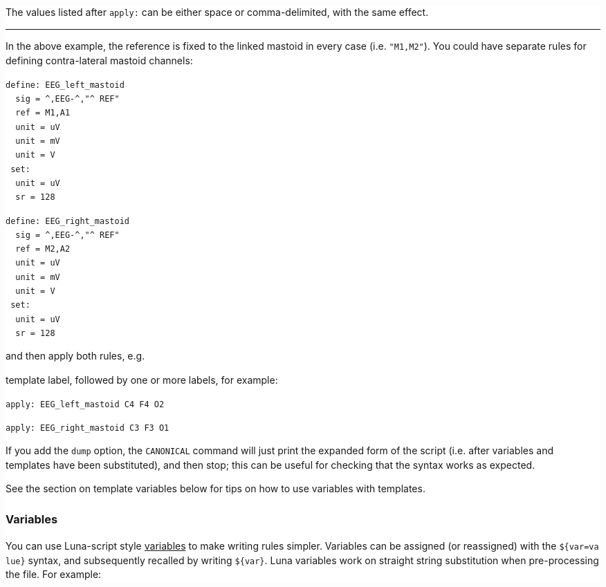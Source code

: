 The values listed after `apply:` can be either space or comma-delimited, with the same effect.

---

In the above example, the reference is fixed to the linked mastoid in
every case (i.e. `"M1,M2"`).  You could have separate rules for
defining contra-lateral mastoid channels:


```
define: EEG_left_mastoid
  sig = ^,EEG-^,"^ REF"
  ref = M1,A1
  unit = uV
  unit = mV
  unit = V
 set:
  unit = uV
  sr = 128
```

```
define: EEG_right_mastoid
  sig = ^,EEG-^,"^ REF"
  ref = M2,A2
  unit = uV
  unit = mV
  unit = V
 set:
  unit = uV
  sr = 128
```

and then apply both rules, e.g. 

template label, followed by one or more labels, for example:

```
apply: EEG_left_mastoid C4 F4 O2
```

```
apply: EEG_right_mastoid C3 F3 O1
```

If you add the `dump` option, the `CANONICAL` command will just print
the expanded form of the script (i.e. after variables and templates
have been substituted), and then stop; this can be useful for checking
that the syntax works as expected.

See the section on template variables below for tips on how to use
variables with templates.



### Variables

You can use Luna-script style [variables](../luna/args.md#variables)
to make writing rules simpler.  Variables can be assigned (or reassigned)
with the `${var=value}` syntax, and subsequently recalled by writing `${var}`.
Luna variables work on straight string substitution when pre-processing the file. For example:
